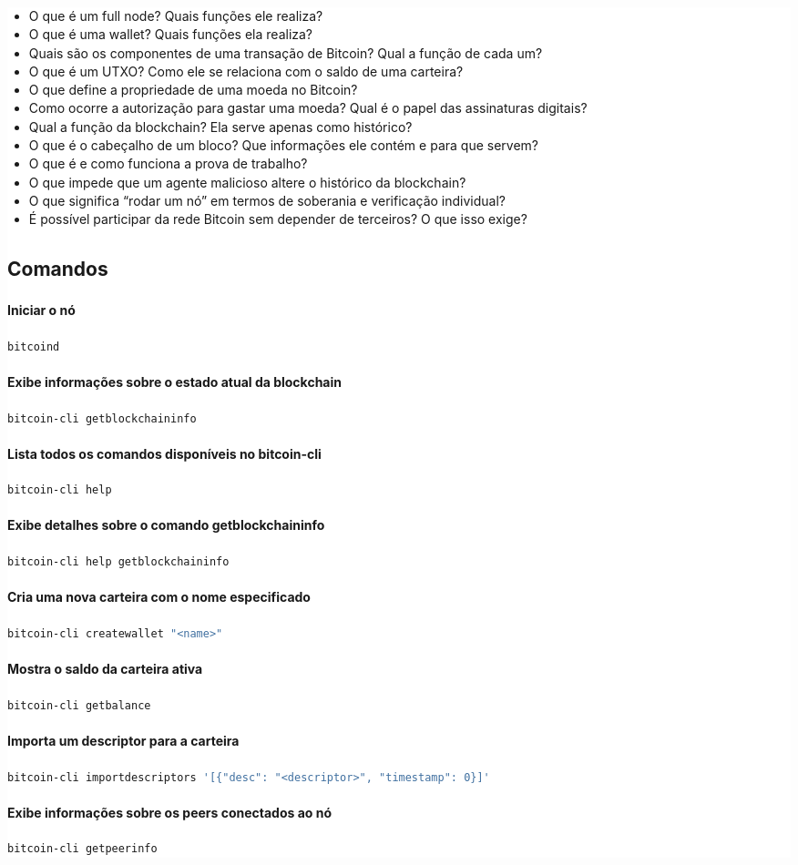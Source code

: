 - O que é um full node? Quais funções ele realiza?
- O que é uma wallet? Quais funções ela realiza?
- Quais são os componentes de uma transação de Bitcoin? Qual a função de cada um?
- O que é um UTXO? Como ele se relaciona com o saldo de uma carteira?
- O que define a propriedade de uma moeda no Bitcoin?
- Como ocorre a autorização para gastar uma moeda? Qual é o papel das assinaturas digitais?
- Qual a função da blockchain? Ela serve apenas como histórico?
- O que é o cabeçalho de um bloco? Que informações ele contém e para que servem?
- O que é e como funciona a prova de trabalho?
- O que impede que um agente malicioso altere o histórico da blockchain?
- O que significa “rodar um nó” em termos de soberania e verificação individual?
- É possível participar da rede Bitcoin sem depender de terceiros? O que isso exige?

## Comandos

#### Iniciar o nó

```bash [Terminal]
bitcoind
```


#### Exibe informações sobre o estado atual da blockchain
```bash [Terminal]
bitcoin-cli getblockchaininfo
```

#### Lista todos os comandos disponíveis no bitcoin-cli
```bash [Terminal]
bitcoin-cli help
```

#### Exibe detalhes sobre o comando getblockchaininfo
```bash [Terminal]
bitcoin-cli help getblockchaininfo
```

#### Cria uma nova carteira com o nome especificado
```bash [Terminal]
bitcoin-cli createwallet "<name>"
```

#### Mostra o saldo da carteira ativa
```bash [Terminal]
bitcoin-cli getbalance
```

#### Importa um descriptor para a carteira
```bash [Terminal]
bitcoin-cli importdescriptors '[{"desc": "<descriptor>", "timestamp": 0}]'
```

#### Exibe informações sobre os peers conectados ao nó
```bash [Terminal]
bitcoin-cli getpeerinfo
```
